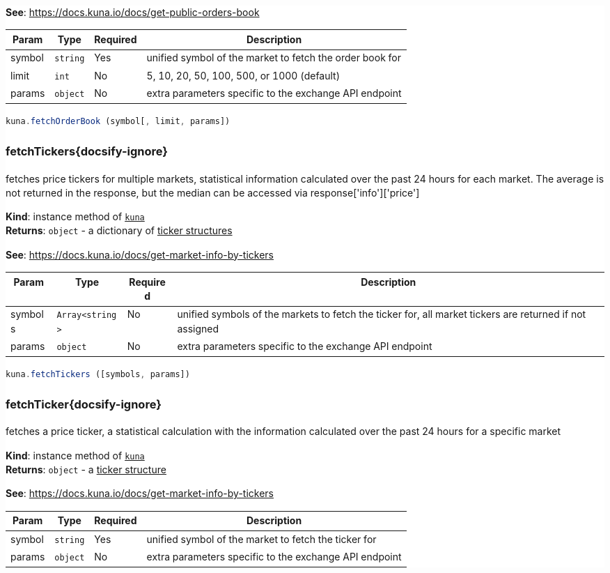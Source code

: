 **See**: https://docs.kuna.io/docs/get-public-orders-book  

| Param | Type | Required | Description |
| --- | --- | --- | --- |
| symbol | <code>string</code> | Yes | unified symbol of the market to fetch the order book for |
| limit | <code>int</code> | No | 5, 10, 20, 50, 100, 500, or 1000 (default) |
| params | <code>object</code> | No | extra parameters specific to the exchange API endpoint |


```javascript
kuna.fetchOrderBook (symbol[, limit, params])
```


<a name="fetchTickers" id="fetchtickers"></a>

### fetchTickers{docsify-ignore}
fetches price tickers for multiple markets, statistical information calculated over the past 24 hours for each market. The average is not returned in the response, but the median can be accessed via response['info']['price']

**Kind**: instance method of [<code>kuna</code>](#kuna)  
**Returns**: <code>object</code> - a dictionary of [ticker structures](https://docs.ccxt.com/#/?id=ticker-structure)

**See**: https://docs.kuna.io/docs/get-market-info-by-tickers  

| Param | Type | Required | Description |
| --- | --- | --- | --- |
| symbols | <code>Array&lt;string&gt;</code> | No | unified symbols of the markets to fetch the ticker for, all market tickers are returned if not assigned |
| params | <code>object</code> | No | extra parameters specific to the exchange API endpoint |


```javascript
kuna.fetchTickers ([symbols, params])
```


<a name="fetchTicker" id="fetchticker"></a>

### fetchTicker{docsify-ignore}
fetches a price ticker, a statistical calculation with the information calculated over the past 24 hours for a specific market

**Kind**: instance method of [<code>kuna</code>](#kuna)  
**Returns**: <code>object</code> - a [ticker structure](https://docs.ccxt.com/#/?id=ticker-structure)

**See**: https://docs.kuna.io/docs/get-market-info-by-tickers  

| Param | Type | Required | Description |
| --- | --- | --- | --- |
| symbol | <code>string</code> | Yes | unified symbol of the market to fetch the ticker for |
| params | <code>object</code> | No | extra parameters specific to the exchange API endpoint |
